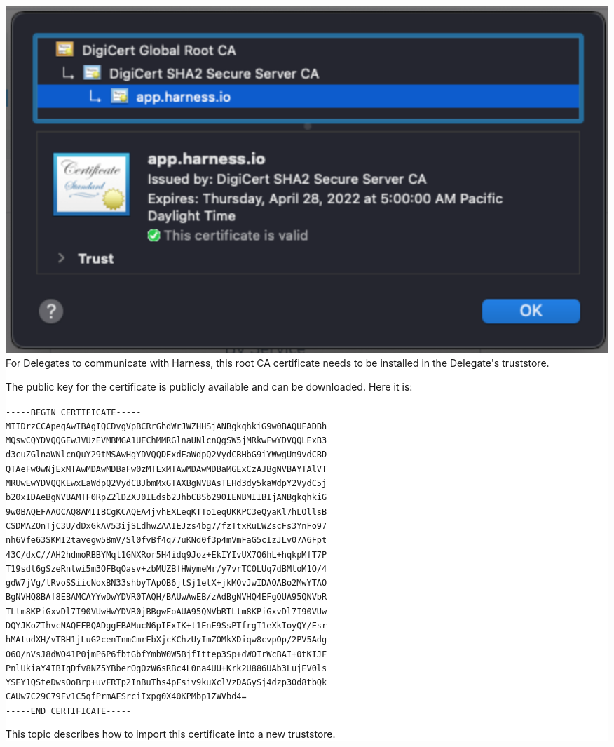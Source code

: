 ![](./static/trust-store-override-for-delegates-00.png)
For Delegates to communicate with Harness, this root CA certificate needs to be installed in the Delegate's truststore.

The public key for the certificate is publicly available and can be downloaded. Here it is:


```
-----BEGIN CERTIFICATE-----  
MIIDrzCCApegAwIBAgIQCDvgVpBCRrGhdWrJWZHHSjANBgkqhkiG9w0BAQUFADBh  
MQswCQYDVQQGEwJVUzEVMBMGA1UEChMMRGlnaUNlcnQgSW5jMRkwFwYDVQQLExB3  
d3cuZGlnaWNlcnQuY29tMSAwHgYDVQQDExdEaWdpQ2VydCBHbG9iYWwgUm9vdCBD  
QTAeFw0wNjExMTAwMDAwMDBaFw0zMTExMTAwMDAwMDBaMGExCzAJBgNVBAYTAlVT  
MRUwEwYDVQQKEwxEaWdpQ2VydCBJbmMxGTAXBgNVBAsTEHd3dy5kaWdpY2VydC5j  
b20xIDAeBgNVBAMTF0RpZ2lDZXJ0IEdsb2JhbCBSb290IENBMIIBIjANBgkqhkiG  
9w0BAQEFAAOCAQ8AMIIBCgKCAQEA4jvhEXLeqKTTo1eqUKKPC3eQyaKl7hLOllsB  
CSDMAZOnTjC3U/dDxGkAV53ijSLdhwZAAIEJzs4bg7/fzTtxRuLWZscFs3YnFo97  
nh6Vfe63SKMI2tavegw5BmV/Sl0fvBf4q77uKNd0f3p4mVmFaG5cIzJLv07A6Fpt  
43C/dxC//AH2hdmoRBBYMql1GNXRor5H4idq9Joz+EkIYIvUX7Q6hL+hqkpMfT7P  
T19sdl6gSzeRntwi5m3OFBqOasv+zbMUZBfHWymeMr/y7vrTC0LUq7dBMtoM1O/4  
gdW7jVg/tRvoSSiicNoxBN33shbyTApOB6jtSj1etX+jkMOvJwIDAQABo2MwYTAO  
BgNVHQ8BAf8EBAMCAYYwDwYDVR0TAQH/BAUwAwEB/zAdBgNVHQ4EFgQUA95QNVbR  
TLtm8KPiGxvDl7I90VUwHwYDVR0jBBgwFoAUA95QNVbRTLtm8KPiGxvDl7I90VUw  
DQYJKoZIhvcNAQEFBQADggEBAMucN6pIExIK+t1EnE9SsPTfrgT1eXkIoyQY/Esr  
hMAtudXH/vTBH1jLuG2cenTnmCmrEbXjcKChzUyImZOMkXDiqw8cvpOp/2PV5Adg  
06O/nVsJ8dWO41P0jmP6P6fbtGbfYmbW0W5BjfIttep3Sp+dWOIrWcBAI+0tKIJF  
PnlUkiaY4IBIqDfv8NZ5YBberOgOzW6sRBc4L0na4UU+Krk2U886UAb3LujEV0ls  
YSEY1QSteDwsOoBrp+uvFRTp2InBuThs4pFsiv9kuXclVzDAGySj4dzp30d8tbQk  
CAUw7C29C79Fv1C5qfPrmAESrciIxpg0X40KPMbp1ZWVbd4=  
-----END CERTIFICATE-----
```
This topic describes how to import this certificate into a new truststore.
